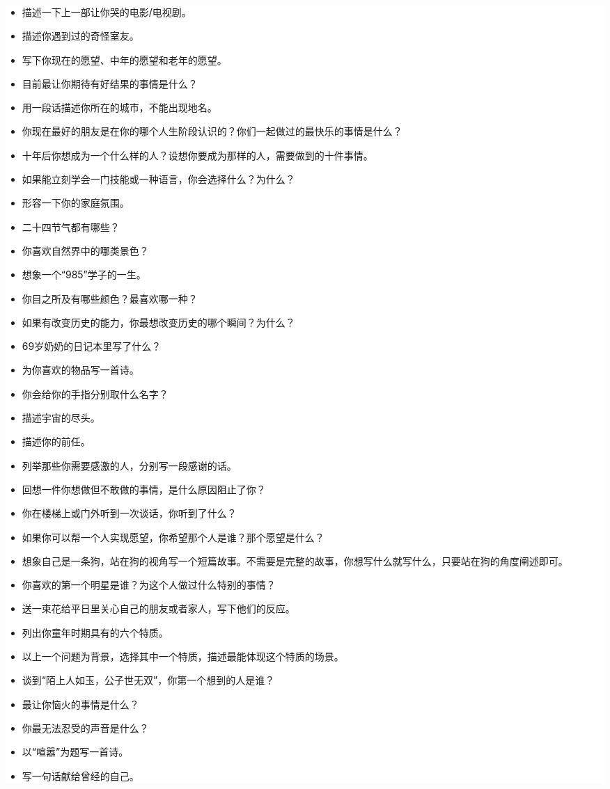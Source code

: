 + 描述一下上一部让你哭的电影/电视剧。

+ 描述你遇到过的奇怪室友。

+ 写下你现在的愿望、中年的愿望和老年的愿望。

+ 目前最让你期待有好结果的事情是什么？

+ 用一段话描述你所在的城市，不能出现地名。

+ 你现在最好的朋友是在你的哪个人生阶段认识的？你们一起做过的最快乐的事情是什么？

+ 十年后你想成为一个什么样的人？设想你要成为那样的人，需要做到的十件事情。

+ 如果能立刻学会一门技能或一种语言，你会选择什么？为什么？

+ 形容一下你的家庭氛围。

+ 二十四节气都有哪些？

+ 你喜欢自然界中的哪类景色？

+ 想象一个“985”学子的一生。

+ 你目之所及有哪些颜色？最喜欢哪一种？

+ 如果有改变历史的能力，你最想改变历史的哪个瞬间？为什么？

+ 69岁奶奶的日记本里写了什么？

+ 为你喜欢的物品写一首诗。

+ 你会给你的手指分别取什么名字？

+ 描述宇宙的尽头。

+ 描述你的前任。

+ 列举那些你需要感激的人，分别写一段感谢的话。

+ 回想一件你想做但不敢做的事情，是什么原因阻止了你？

+ 你在楼梯上或门外听到一次谈话，你听到了什么？

+ 如果你可以帮一个人实现愿望，你希望那个人是谁？那个愿望是什么？

+ 想象自己是一条狗，站在狗的视角写一个短篇故事。不需要是完整的故事，你想写什么就写什么，只要站在狗的角度阐述即可。

+ 你喜欢的第一个明星是谁？为这个人做过什么特别的事情？

+ 送一束花给平日里关心自己的朋友或者家人，写下他们的反应。

+ 列出你童年时期具有的六个特质。

+ 以上一个问题为背景，选择其中一个特质，描述最能体现这个特质的场景。

+ 谈到“陌上人如玉，公子世无双”，你第一个想到的人是谁？

+ 最让你恼火的事情是什么？

+ 你最无法忍受的声音是什么？

+ 以“喧嚣”为题写一首诗。

+ 写一句话献给曾经的自己。
